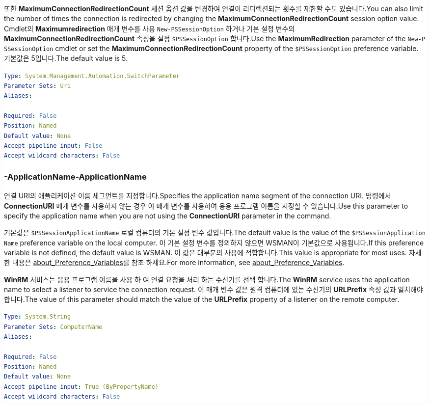 <span data-ttu-id="24180-167">또한 **MaximumConnectionRedirectionCount** 세션 옵션 값을 변경하여 연결이 리디렉션되는 횟수를 제한할 수도 있습니다.</span><span class="sxs-lookup"><span data-stu-id="24180-167">You can also limit the number of times the connection is redirected by changing the **MaximumConnectionRedirectionCount** session option value.</span></span> <span data-ttu-id="24180-168">Cmdlet의 **Maximumredirection** 매개 변수를 사용 `New-PSSessionOption` 하거나 기본 설정 변수의 **MaximumConnectionRedirectionCount** 속성을 설정 `$PSSessionOption` 합니다.</span><span class="sxs-lookup"><span data-stu-id="24180-168">Use the **MaximumRedirection** parameter of the `New-PSSessionOption` cmdlet or set the **MaximumConnectionRedirectionCount** property of the `$PSSessionOption` preference variable.</span></span> <span data-ttu-id="24180-169">기본값은 5입니다.</span><span class="sxs-lookup"><span data-stu-id="24180-169">The default value is 5.</span></span>

```yaml
Type: System.Management.Automation.SwitchParameter
Parameter Sets: Uri
Aliases:

Required: False
Position: Named
Default value: None
Accept pipeline input: False
Accept wildcard characters: False
```

### <span data-ttu-id="24180-170">-ApplicationName</span><span class="sxs-lookup"><span data-stu-id="24180-170">-ApplicationName</span></span>

<span data-ttu-id="24180-171">연결 URI의 애플리케이션 이름 세그먼트를 지정합니다.</span><span class="sxs-lookup"><span data-stu-id="24180-171">Specifies the application name segment of the connection URI.</span></span> <span data-ttu-id="24180-172">명령에서 **ConnectionURI**  매개 변수를 사용하지 않는 경우 이 매개 변수를 사용하여 응용 프로그램 이름을 지정할 수 있습니다.</span><span class="sxs-lookup"><span data-stu-id="24180-172">Use this parameter to specify the application name when you are not using the **ConnectionURI** parameter in the command.</span></span>

<span data-ttu-id="24180-173">기본값은 `$PSSessionApplicationName` 로컬 컴퓨터의 기본 설정 변수 값입니다.</span><span class="sxs-lookup"><span data-stu-id="24180-173">The default value is the value of the `$PSSessionApplicationName` preference variable on the local computer.</span></span> <span data-ttu-id="24180-174">이 기본 설정 변수를 정의하지 않으면 WSMAN이 기본값으로 사용됩니다.</span><span class="sxs-lookup"><span data-stu-id="24180-174">If this preference variable is not defined, the default value is WSMAN.</span></span> <span data-ttu-id="24180-175">이 값은 대부분의 사용에 적합합니다.</span><span class="sxs-lookup"><span data-stu-id="24180-175">This value is appropriate for most uses.</span></span> <span data-ttu-id="24180-176">자세한 내용은 [about_Preference_Variables](About/about_Preference_Variables.md)를 참조 하세요.</span><span class="sxs-lookup"><span data-stu-id="24180-176">For more information, see [about_Preference_Variables](About/about_Preference_Variables.md).</span></span>

<span data-ttu-id="24180-177">**WinRM** 서비스는 응용 프로그램 이름을 사용 하 여 연결 요청을 처리 하는 수신기를 선택 합니다.</span><span class="sxs-lookup"><span data-stu-id="24180-177">The **WinRM** service uses the application name to select a listener to service the connection request.</span></span> <span data-ttu-id="24180-178">이 매개 변수 값은 원격 컴퓨터에 있는 수신기의 **URLPrefix** 속성 값과 일치해야 합니다.</span><span class="sxs-lookup"><span data-stu-id="24180-178">The value of this parameter should match the value of the **URLPrefix** property of a listener on the remote computer.</span></span>

```yaml
Type: System.String
Parameter Sets: ComputerName
Aliases:

Required: False
Position: Named
Default value: None
Accept pipeline input: True (ByPropertyName)
Accept wildcard characters: False
```

